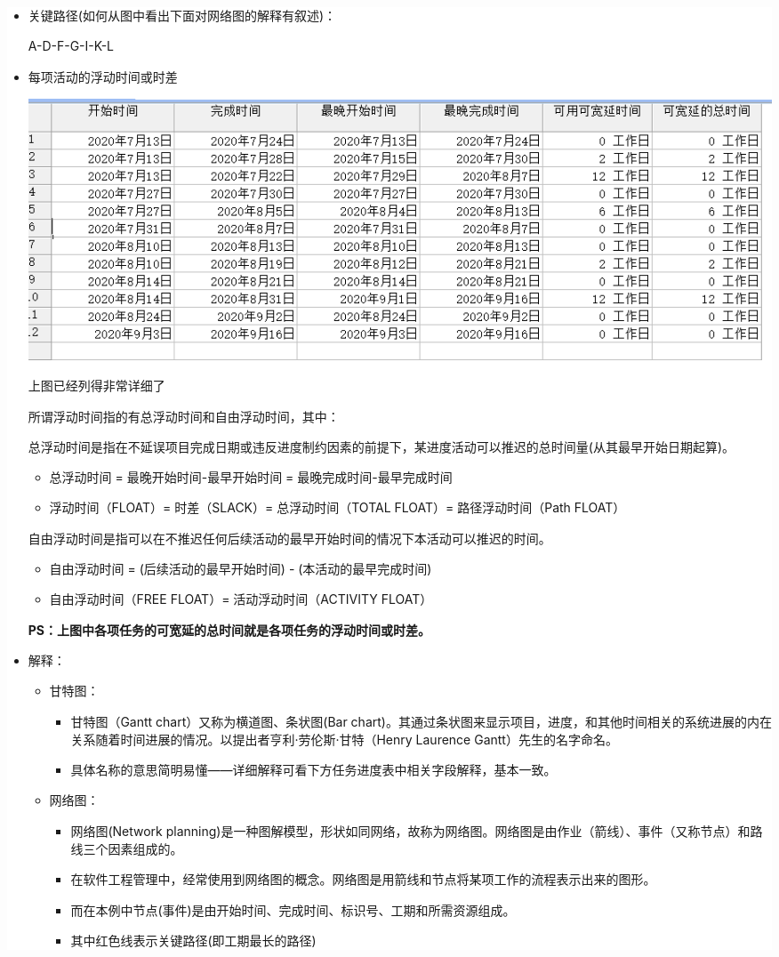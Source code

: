   - 关键路径(如何从图中看出下面对网络图的解释有叙述)：

    A-D-F-G-I-K-L

  - 每项活动的浮动时间或时差

    ![任务进度图1](./assets/任务进度图1.png)

    上图已经列得非常详细了

    所谓浮动时间指的有总浮动时间和自由浮动时间，其中：

    总浮动时间是指在不延误项目完成日期或违反进度制约因素的前提下，某进度活动可以推迟的总时间量(从其最早开始日期起算)。

      - 总浮动时间 = 最晚开始时间-最早开始时间 = 最晚完成时间-最早完成时间

      - 浮动时间（FLOAT）= 时差（SLACK）= 总浮动时间（TOTAL FLOAT）= 路径浮动时间（Path FLOAT）

    自由浮动时间是指可以在不推迟任何后续活动的最早开始时间的情况下本活动可以推迟的时间。

      - 自由浮动时间 = (后续活动的最早开始时间) - (本活动的最早完成时间)

      - 自由浮动时间（FREE FLOAT）= 活动浮动时间（ACTIVITY FLOAT）

    **PS：上图中各项任务的可宽延的总时间就是各项任务的浮动时间或时差。**

- 解释：
  
  - 甘特图：

    - 甘特图（Gantt chart）又称为横道图、条状图(Bar chart)。其通过条状图来显示项目，进度，和其他时间相关的系统进展的内在关系随着时间进展的情况。以提出者亨利·劳伦斯·甘特（Henry Laurence Gantt）先生的名字命名。

    - 具体名称的意思简明易懂——详细解释可看下方任务进度表中相关字段解释，基本一致。

  - 网络图：

    - 网络图(Network planning)是一种图解模型，形状如同网络，故称为网络图。网络图是由作业（箭线）、事件（又称节点）和路线三个因素组成的。
    
    - 在软件工程管理中，经常使用到网络图的概念。网络图是用箭线和节点将某项工作的流程表示出来的图形。

    - 而在本例中节点(事件)是由开始时间、完成时间、标识号、工期和所需资源组成。

    - 其中红色线表示关键路径(即工期最长的路径)
